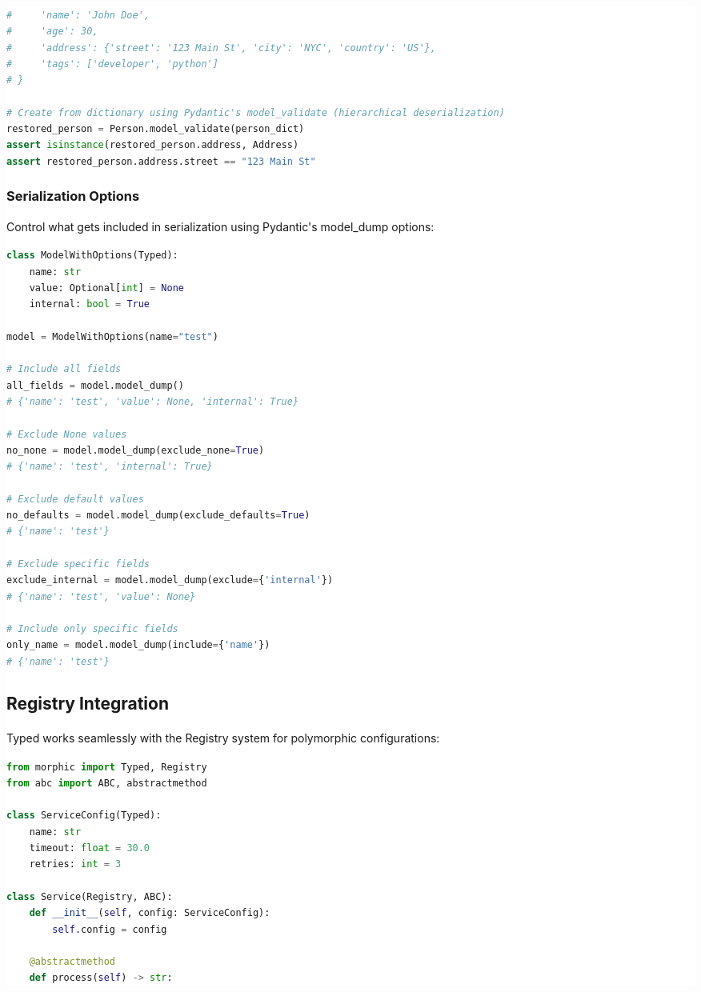 ```python
#     'name': 'John Doe',
#     'age': 30,
#     'address': {'street': '123 Main St', 'city': 'NYC', 'country': 'US'},
#     'tags': ['developer', 'python']
# }

# Create from dictionary using Pydantic's model_validate (hierarchical deserialization)
restored_person = Person.model_validate(person_dict)
assert isinstance(restored_person.address, Address)
assert restored_person.address.street == "123 Main St"
```

### Serialization Options

Control what gets included in serialization using Pydantic's model_dump options:

```python
class ModelWithOptions(Typed):
    name: str
    value: Optional[int] = None
    internal: bool = True

model = ModelWithOptions(name="test")

# Include all fields
all_fields = model.model_dump()
# {'name': 'test', 'value': None, 'internal': True}

# Exclude None values
no_none = model.model_dump(exclude_none=True)
# {'name': 'test', 'internal': True}

# Exclude default values
no_defaults = model.model_dump(exclude_defaults=True)
# {'name': 'test'}

# Exclude specific fields
exclude_internal = model.model_dump(exclude={'internal'})
# {'name': 'test', 'value': None}

# Include only specific fields
only_name = model.model_dump(include={'name'})
# {'name': 'test'}
```

## Registry Integration

Typed works seamlessly with the Registry system for polymorphic configurations:

```python
from morphic import Typed, Registry
from abc import ABC, abstractmethod

class ServiceConfig(Typed):
    name: str
    timeout: float = 30.0
    retries: int = 3

class Service(Registry, ABC):
    def __init__(self, config: ServiceConfig):
        self.config = config

    @abstractmethod
    def process(self) -> str:
```